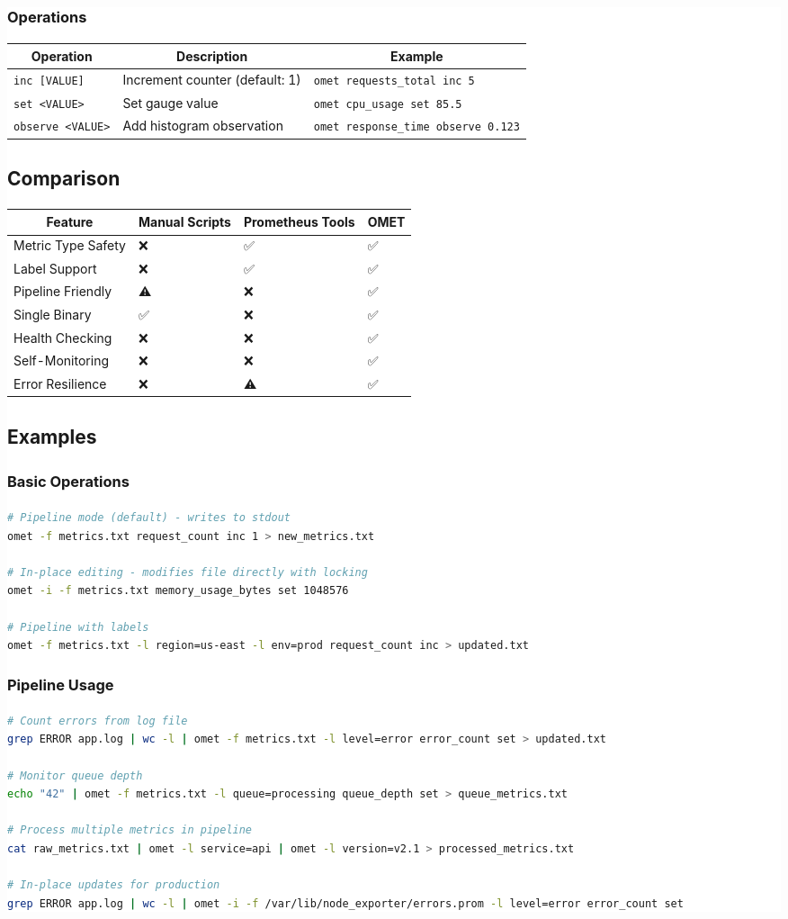 ### Operations

| Operation | Description | Example |
|-----------|-------------|---------|
| `inc [VALUE]` | Increment counter (default: 1) | `omet requests_total inc 5` |
| `set <VALUE>` | Set gauge value | `omet cpu_usage set 85.5` |
| `observe <VALUE>` | Add histogram observation | `omet response_time observe 0.123` |

## Comparison

| Feature | Manual Scripts | Prometheus Tools | OMET |
|---------|---------------|------------------|------|
| Metric Type Safety | ❌ | ✅ | ✅ |
| Label Support | ❌ | ✅ | ✅ |
| Pipeline Friendly | ⚠️ | ❌ | ✅ |
| Single Binary | ✅ | ❌ | ✅ |
| Health Checking | ❌ | ❌ | ✅ |
| Self-Monitoring | ❌ | ❌ | ✅ |
| Error Resilience | ❌ | ⚠️ | ✅ |

## Examples

### Basic Operations

```bash
# Pipeline mode (default) - writes to stdout
omet -f metrics.txt request_count inc 1 > new_metrics.txt

# In-place editing - modifies file directly with locking
omet -i -f metrics.txt memory_usage_bytes set 1048576

# Pipeline with labels
omet -f metrics.txt -l region=us-east -l env=prod request_count inc > updated.txt
```

### Pipeline Usage

```bash
# Count errors from log file
grep ERROR app.log | wc -l | omet -f metrics.txt -l level=error error_count set > updated.txt

# Monitor queue depth  
echo "42" | omet -f metrics.txt -l queue=processing queue_depth set > queue_metrics.txt

# Process multiple metrics in pipeline
cat raw_metrics.txt | omet -l service=api | omet -l version=v2.1 > processed_metrics.txt

# In-place updates for production
grep ERROR app.log | wc -l | omet -i -f /var/lib/node_exporter/errors.prom -l level=error error_count set
```
